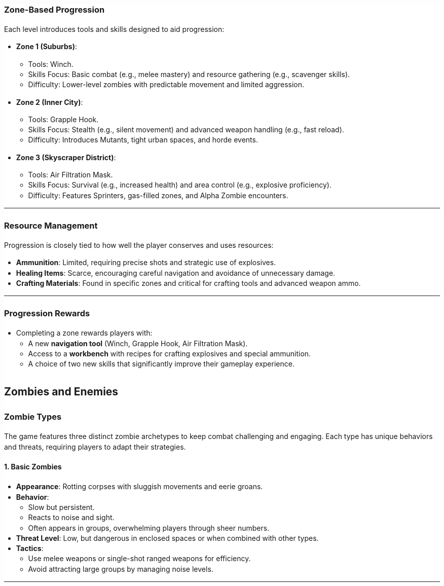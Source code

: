 ### **Zone-Based Progression**

Each level introduces tools and skills designed to aid progression:

- **Zone 1 (Suburbs)**:
    
    - Tools: Winch.
    - Skills Focus: Basic combat (e.g., melee mastery) and resource gathering (e.g., scavenger skills).
    - Difficulty: Lower-level zombies with predictable movement and limited aggression.
- **Zone 2 (Inner City)**:
    
    - Tools: Grapple Hook.
    - Skills Focus: Stealth (e.g., silent movement) and advanced weapon handling (e.g., fast reload).
    - Difficulty: Introduces Mutants, tight urban spaces, and horde events.
- **Zone 3 (Skyscraper District)**:
    
    - Tools: Air Filtration Mask.
    - Skills Focus: Survival (e.g., increased health) and area control (e.g., explosive proficiency).
    - Difficulty: Features Sprinters, gas-filled zones, and Alpha Zombie encounters.

---

### **Resource Management**

Progression is closely tied to how well the player conserves and uses resources:

- **Ammunition**: Limited, requiring precise shots and strategic use of explosives.
- **Healing Items**: Scarce, encouraging careful navigation and avoidance of unnecessary damage.
- **Crafting Materials**: Found in specific zones and critical for crafting tools and advanced weapon ammo.

---

### **Progression Rewards**

- Completing a zone rewards players with:
    - A new **navigation tool** (Winch, Grapple Hook, Air Filtration Mask).
    - Access to a **workbench** with recipes for crafting explosives and special ammunition.
    - A choice of two new skills that significantly improve their gameplay experience.

## **Zombies and Enemies**

### **Zombie Types**

The game features three distinct zombie archetypes to keep combat challenging and engaging. Each type has unique behaviors and threats, requiring players to adapt their strategies.

#### **1. Basic Zombies**

- **Appearance**: Rotting corpses with sluggish movements and eerie groans.
- **Behavior**:
    - Slow but persistent.
    - Reacts to noise and sight.
    - Often appears in groups, overwhelming players through sheer numbers.
- **Threat Level**: Low, but dangerous in enclosed spaces or when combined with other types.
- **Tactics**:
    - Use melee weapons or single-shot ranged weapons for efficiency.
    - Avoid attracting large groups by managing noise levels.

---